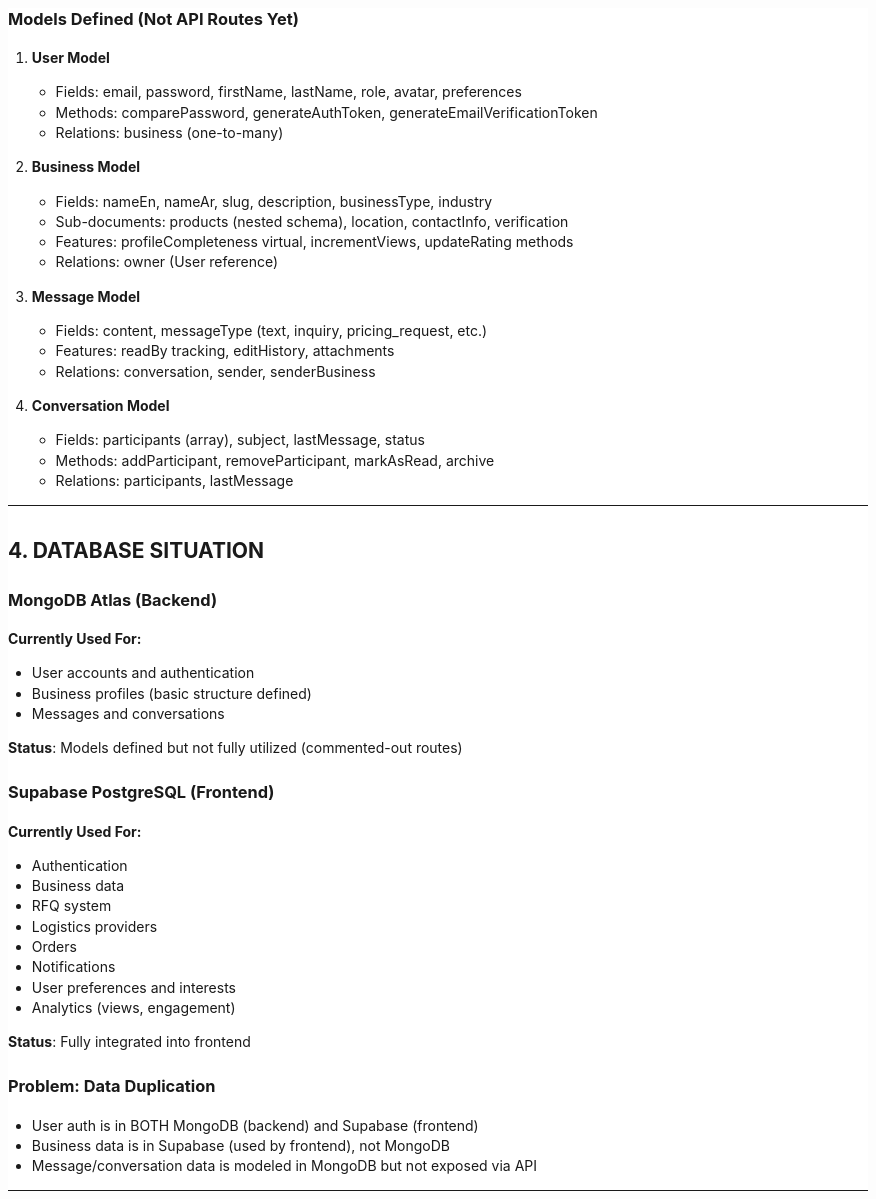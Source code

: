 ### Models Defined (Not API Routes Yet)
1. **User Model**
   - Fields: email, password, firstName, lastName, role, avatar, preferences
   - Methods: comparePassword, generateAuthToken, generateEmailVerificationToken
   - Relations: business (one-to-many)

2. **Business Model**
   - Fields: nameEn, nameAr, slug, description, businessType, industry
   - Sub-documents: products (nested schema), location, contactInfo, verification
   - Features: profileCompleteness virtual, incrementViews, updateRating methods
   - Relations: owner (User reference)

3. **Message Model**
   - Fields: content, messageType (text, inquiry, pricing_request, etc.)
   - Features: readBy tracking, editHistory, attachments
   - Relations: conversation, sender, senderBusiness

4. **Conversation Model**
   - Fields: participants (array), subject, lastMessage, status
   - Methods: addParticipant, removeParticipant, markAsRead, archive
   - Relations: participants, lastMessage

---

## 4. DATABASE SITUATION

### MongoDB Atlas (Backend)
**Currently Used For:**
- User accounts and authentication
- Business profiles (basic structure defined)
- Messages and conversations

**Status**: Models defined but not fully utilized (commented-out routes)

### Supabase PostgreSQL (Frontend)
**Currently Used For:**
- Authentication
- Business data
- RFQ system
- Logistics providers
- Orders
- Notifications
- User preferences and interests
- Analytics (views, engagement)

**Status**: Fully integrated into frontend

### Problem: Data Duplication
- User auth is in BOTH MongoDB (backend) and Supabase (frontend)
- Business data is in Supabase (used by frontend), not MongoDB
- Message/conversation data is modeled in MongoDB but not exposed via API

---